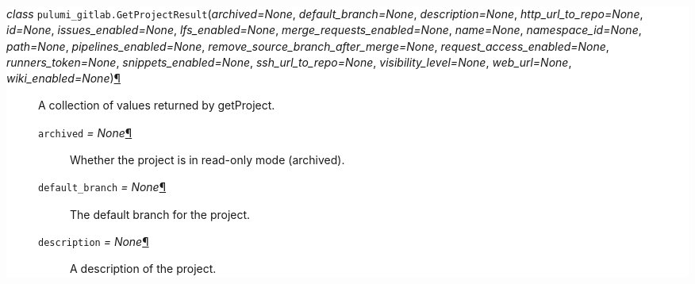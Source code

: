 </dd></dl>

<dl class="py class">
<dt id="pulumi_gitlab.GetProjectResult">
<em class="property">class </em><code class="sig-prename descclassname">pulumi_gitlab.</code><code class="sig-name descname">GetProjectResult</code><span class="sig-paren">(</span><em class="sig-param"><span class="n">archived</span><span class="o">=</span><span class="default_value">None</span></em>, <em class="sig-param"><span class="n">default_branch</span><span class="o">=</span><span class="default_value">None</span></em>, <em class="sig-param"><span class="n">description</span><span class="o">=</span><span class="default_value">None</span></em>, <em class="sig-param"><span class="n">http_url_to_repo</span><span class="o">=</span><span class="default_value">None</span></em>, <em class="sig-param"><span class="n">id</span><span class="o">=</span><span class="default_value">None</span></em>, <em class="sig-param"><span class="n">issues_enabled</span><span class="o">=</span><span class="default_value">None</span></em>, <em class="sig-param"><span class="n">lfs_enabled</span><span class="o">=</span><span class="default_value">None</span></em>, <em class="sig-param"><span class="n">merge_requests_enabled</span><span class="o">=</span><span class="default_value">None</span></em>, <em class="sig-param"><span class="n">name</span><span class="o">=</span><span class="default_value">None</span></em>, <em class="sig-param"><span class="n">namespace_id</span><span class="o">=</span><span class="default_value">None</span></em>, <em class="sig-param"><span class="n">path</span><span class="o">=</span><span class="default_value">None</span></em>, <em class="sig-param"><span class="n">pipelines_enabled</span><span class="o">=</span><span class="default_value">None</span></em>, <em class="sig-param"><span class="n">remove_source_branch_after_merge</span><span class="o">=</span><span class="default_value">None</span></em>, <em class="sig-param"><span class="n">request_access_enabled</span><span class="o">=</span><span class="default_value">None</span></em>, <em class="sig-param"><span class="n">runners_token</span><span class="o">=</span><span class="default_value">None</span></em>, <em class="sig-param"><span class="n">snippets_enabled</span><span class="o">=</span><span class="default_value">None</span></em>, <em class="sig-param"><span class="n">ssh_url_to_repo</span><span class="o">=</span><span class="default_value">None</span></em>, <em class="sig-param"><span class="n">visibility_level</span><span class="o">=</span><span class="default_value">None</span></em>, <em class="sig-param"><span class="n">web_url</span><span class="o">=</span><span class="default_value">None</span></em>, <em class="sig-param"><span class="n">wiki_enabled</span><span class="o">=</span><span class="default_value">None</span></em><span class="sig-paren">)</span><a class="headerlink" href="#pulumi_gitlab.GetProjectResult" title="Permalink to this definition">¶</a></dt>
<dd><p>A collection of values returned by getProject.</p>
<dl class="py attribute">
<dt id="pulumi_gitlab.GetProjectResult.archived">
<code class="sig-name descname">archived</code><em class="property"> = None</em><a class="headerlink" href="#pulumi_gitlab.GetProjectResult.archived" title="Permalink to this definition">¶</a></dt>
<dd><p>Whether the project is in read-only mode (archived).</p>
</dd></dl>

<dl class="py attribute">
<dt id="pulumi_gitlab.GetProjectResult.default_branch">
<code class="sig-name descname">default_branch</code><em class="property"> = None</em><a class="headerlink" href="#pulumi_gitlab.GetProjectResult.default_branch" title="Permalink to this definition">¶</a></dt>
<dd><p>The default branch for the project.</p>
</dd></dl>

<dl class="py attribute">
<dt id="pulumi_gitlab.GetProjectResult.description">
<code class="sig-name descname">description</code><em class="property"> = None</em><a class="headerlink" href="#pulumi_gitlab.GetProjectResult.description" title="Permalink to this definition">¶</a></dt>
<dd><p>A description of the project.</p>
</dd></dl>
